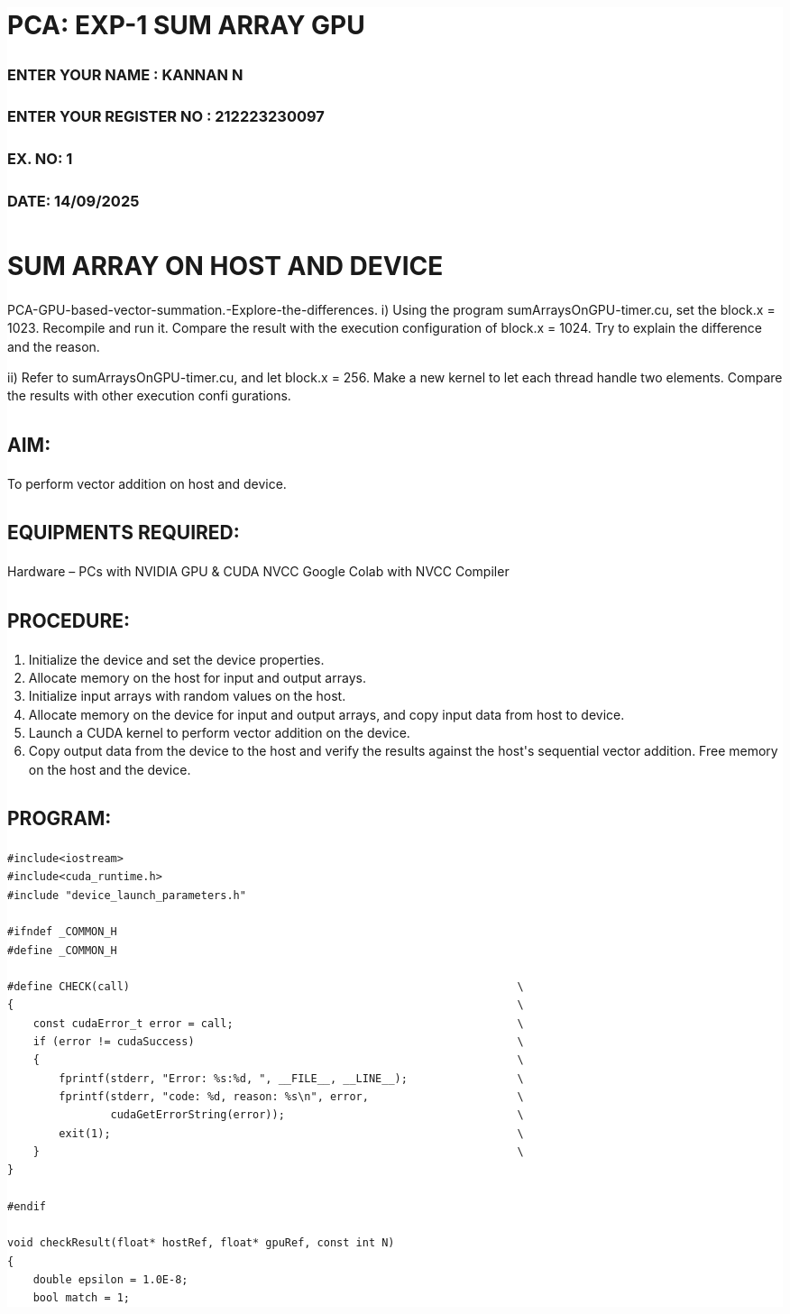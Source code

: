 # PCA: EXP-1  SUM ARRAY GPU
<h3>ENTER YOUR NAME : KANNAN N</h3>
<h3>ENTER YOUR REGISTER NO : 212223230097</h3>
<h3>EX. NO: 1 </h3>
<h3>DATE: 14/09/2025</h3>
<h1> <align=center> SUM ARRAY ON HOST AND DEVICE </h3>
PCA-GPU-based-vector-summation.-Explore-the-differences.
i) Using the program sumArraysOnGPU-timer.cu, set the block.x = 1023. Recompile and run it. Compare the result with the execution configuration of block.x = 1024. Try to explain the difference and the reason.

ii) Refer to sumArraysOnGPU-timer.cu, and let block.x = 256. Make a new kernel to let each thread handle two elements. Compare the results with other execution confi gurations.
## AIM:

To perform vector addition on host and device.

## EQUIPMENTS REQUIRED:
Hardware – PCs with NVIDIA GPU & CUDA NVCC
Google Colab with NVCC Compiler




## PROCEDURE:

1. Initialize the device and set the device properties.
2. Allocate memory on the host for input and output arrays.
3. Initialize input arrays with random values on the host.
4. Allocate memory on the device for input and output arrays, and copy input data from host to device.
5. Launch a CUDA kernel to perform vector addition on the device.
6. Copy output data from the device to the host and verify the results against the host's sequential vector addition. Free memory on the host and the device.

## PROGRAM:
```
#include<iostream>
#include<cuda_runtime.h>
#include "device_launch_parameters.h"

#ifndef _COMMON_H
#define _COMMON_H

#define CHECK(call)                                                            \
{                                                                              \
    const cudaError_t error = call;                                            \
    if (error != cudaSuccess)                                                  \
    {                                                                          \
        fprintf(stderr, "Error: %s:%d, ", __FILE__, __LINE__);                 \
        fprintf(stderr, "code: %d, reason: %s\n", error,                       \
                cudaGetErrorString(error));                                    \
        exit(1);                                                               \
    }                                                                          \
}

#endif 

void checkResult(float* hostRef, float* gpuRef, const int N)
{
    double epsilon = 1.0E-8;
    bool match = 1;
```